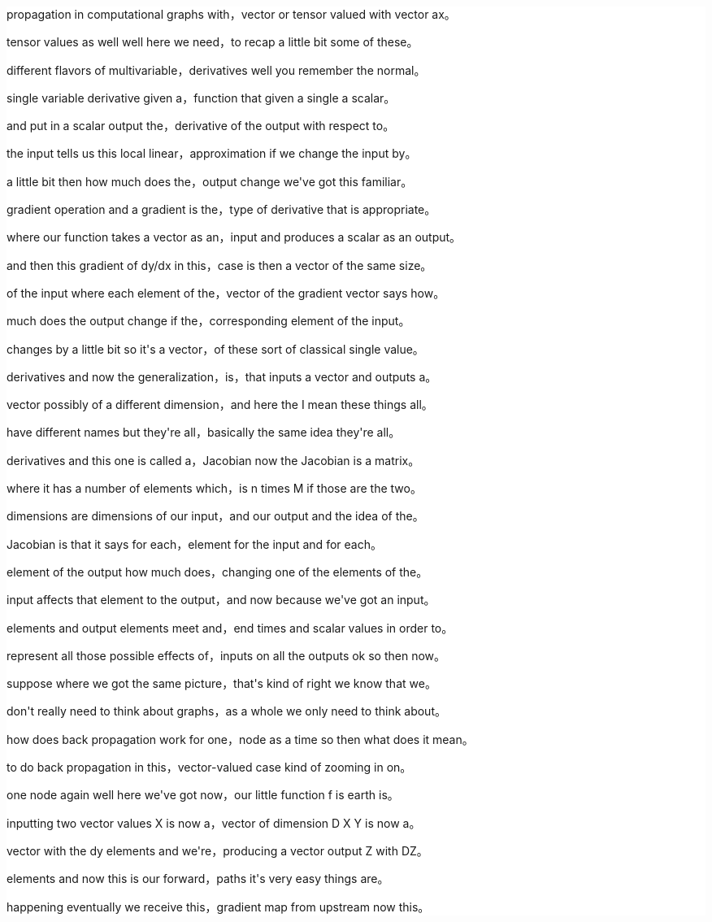 propagation in computational graphs with，vector or tensor valued with vector ax。

tensor values as well well here we need，to recap a little bit some of these。

different flavors of multivariable，derivatives well you remember the normal。

single variable derivative given a，function that given a single a scalar。

and put in a scalar output the，derivative of the output with respect to。

the input tells us this local linear，approximation if we change the input by。

a little bit then how much does the，output change we've got this familiar。

gradient operation and a gradient is the，type of derivative that is appropriate。

where our function takes a vector as an，input and produces a scalar as an output。

and then this gradient of dy/dx in this，case is then a vector of the same size。

of the input where each element of the，vector of the gradient vector says how。

much does the output change if the，corresponding element of the input。

changes by a little bit so it's a vector，of these sort of classical single value。

derivatives and now the generalization，is，that inputs a vector and outputs a。

vector possibly of a different dimension，and here the I mean these things all。

have different names but they're all，basically the same idea they're all。

derivatives and this one is called a，Jacobian now the Jacobian is a matrix。

where it has a number of elements which，is n times M if those are the two。

dimensions are dimensions of our input，and our output and the idea of the。

Jacobian is that it says for each，element for the input and for each。

element of the output how much does，changing one of the elements of the。

input affects that element to the output，and now because we've got an input。

elements and output elements meet and，end times and scalar values in order to。

represent all those possible effects of，inputs on all the outputs ok so then now。

suppose where we got the same picture，that's kind of right we know that we。

don't really need to think about graphs，as a whole we only need to think about。

how does back propagation work for one，node as a time so then what does it mean。

to do back propagation in this，vector-valued case kind of zooming in on。

one node again well here we've got now，our little function f is earth is。

inputting two vector values X is now a，vector of dimension D X Y is now a。

vector with the dy elements and we're，producing a vector output Z with DZ。

elements and now this is our forward，paths it's very easy things are。

happening eventually we receive this，gradient map from upstream now this。
